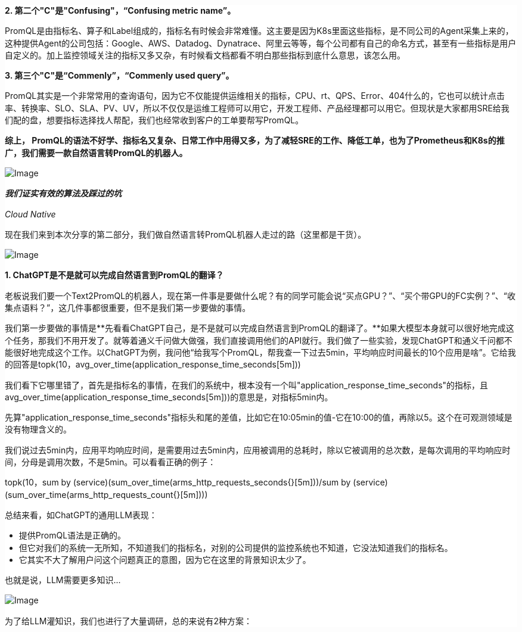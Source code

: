 

**2. 第二个"C"是"Confusing"，“Confusing metric name”。**

PromQL是由指标名、算子和Label组成的，指标名有时候会非常难懂。这主要是因为K8s里面这些指标，是不同公司的Agent采集上来的，这种提供Agent的公司包括：Google、AWS、Datadog、Dynatrace、阿里云等等，每个公司都有自己的命名方式，甚至有一些指标是用户自定义的。加上监控领域关注的指标又多又杂，有时候看文档都看不明白那些指标到底什么意思，该怎么用。



**3. 第三个"C"是“Commenly”，“Commenly used query”。**

PromQL其实是一个非常常用的查询语句，因为它不仅能提供运维相关的指标，CPU、rt、QPS、Error、404什么的，它也可以统计点击率、转换率、SLO、SLA、PV、UV，所以不仅仅是运维工程师可以用它，开发工程师、产品经理都可以用它。但现状是大家都用SRE给我们配的盘，想要指标选择找人帮配，我们也经常收到客户的工单要帮写PromQL。

**综上， PromQL的语法不好学、指标名又复杂、日常工作中用得又多，为了减轻SRE的工作、降低工单，也为了Prometheus和K8s的推广，我们需要一款自然语言转PromQL的机器人。**

![Image](https://mmbiz.qpic.cn/mmbiz_png/yvBJb5IiafvmzrlMoRpneWCvoQeYKgJaoYdYuHgZC8pYhq3OyxWt6iavwdt6nIpxZbAiaP6E3pzhdpHQEfgviaO6Gw/640?wx_fmt=png&wxfrom=5&wx_lazy=1&wx_co=1)

***我们证实有效的算法及踩过的坑***







*Cloud Native*

现在我们来到本次分享的第二部分，我们做自然语言转PromQL机器人走过的路（这里都是干货）。

![Image](https://mmbiz.qpic.cn/mmbiz_png/yvBJb5IiafvmzrlMoRpneWCvoQeYKgJaoutcqdyCMPYTA6yakhN9TSVkXiapRts2zWOPsgADebMXTPu4mC9hRkzA/640?wx_fmt=png&wxfrom=5&wx_lazy=1&wx_co=1)



**1. ChatGPT是不是就可以完成自然语言到PromQL的翻译？**

老板说我们要一个Text2PromQL的机器人，现在第一件事是要做什么呢？有的同学可能会说“买点GPU？”、“买个带GPU的FC实例？”、“收集点语料？”，这几件事都很重要，但不是我们第一步要做的事情。

我们第一步要做的事情是**先看看ChatGPT自己，是不是就可以完成自然语言到PromQL的翻译了。**如果大模型本身就可以很好地完成这个任务，那我们不用开发了。就等着通义千问做大做强，我们直接调用他们的API就行。我们做了一些实验，发现ChatGPT和通义千问都不能很好地完成这个工作。以ChatGPT为例，我问他“给我写个PromQL，帮我查一下过去5min，平均响应时间最长的10个应用是啥”。它给我的回答是topk(10，avg_over_time(application_response_time_seconds[5m]))

我们看下它哪里错了，首先是指标名的事情，在我们的系统中，根本没有一个叫"application_response_time_seconds"的指标，且avg_over_time(application_response_time_seconds[5m]))的意思是，对指标5min内。

先算"application_response_time_seconds"指标头和尾的差值，比如它在10:05min的值-它在10:00的值，再除以5。这个在可观测领域是没有物理含义的。

我们说过去5min内，应用平均响应时间，是需要用过去5min内，应用被调用的总耗时，除以它被调用的总次数，是每次调用的平均响应时间，分母是调用次数，不是5min。可以看看正确的例子：

topk(10，sum by (service)(sum_over_time(arms_http_requests_seconds{}[5m]))/sum by (service)(sum_over_time(arms_http_requests_count{}[5m])))

总结来看，如ChatGPT的通用LLM表现：

- 提供PromQL语法是正确的。
- 但它对我们的系统一无所知，不知道我们的指标名，对别的公司提供的监控系统也不知道，它没法知道我们的指标名。
- 它其实不大了解用户问这个问题真正的意图，因为它在这里的背景知识太少了。

也就是说，LLM需要更多知识...

![Image](https://mmbiz.qpic.cn/mmbiz_png/yvBJb5IiafvmzrlMoRpneWCvoQeYKgJaoMlRoh45cLngTOhhXedoDaetZFiaFuibbzaIxkO2BmHbyfaEPoMU7wwyA/640?wx_fmt=png&wxfrom=5&wx_lazy=1&wx_co=1)

为了给LLM灌知识，我们也进行了大量调研，总的来说有2种方案：
